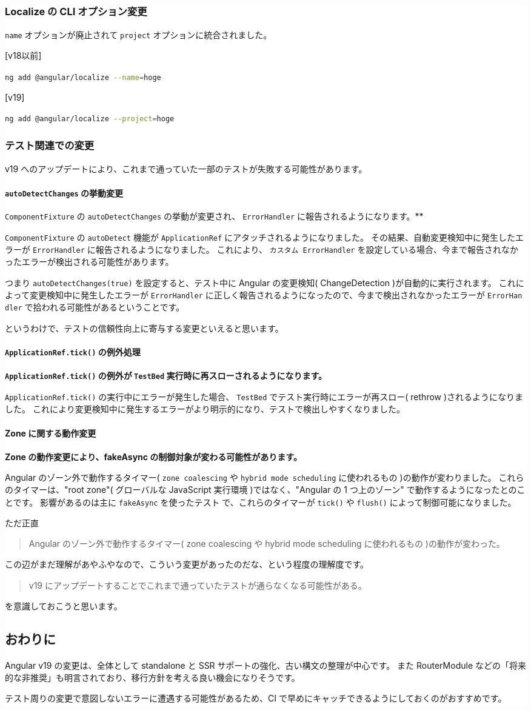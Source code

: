 
### Localize の CLI オプション変更

`name` オプションが廃止されて `project` オプションに統合されました。

[v18以前]
```bash
ng add @angular/localize --name=hoge
```

[v19]
```bash
ng add @angular/localize --project=hoge
```


### テスト関連での変更

v19 へのアップデートにより、これまで通っていた一部のテストが失敗する可能性があります。

#### `autoDetectChanges` の挙動変更
`ComponentFixture` の `autoDetectChanges` の挙動が変更され、 `ErrorHandler` に報告されるようになります。**

`ComponentFixture` の `autoDetect` 機能が `ApplicationRef` にアタッチされるようになりました。
その結果、自動変更検知中に発生したエラーが `ErrorHandler` に報告されるようになりました。
これにより、 `カスタム ErrorHandler` を設定している場合、今まで報告されなかったエラーが検出される可能性があります。

つまり `autoDetectChanges(true)` を設定すると、テスト中に Angular の変更検知( ChangeDetection )が自動的に実行されます。
これによって変更検知中に発生したエラーが `ErrorHandler` に正しく報告されるようになったので、今まで検出されなかったエラーが `ErrorHandler` で拾われる可能性があるということです。

というわけで、テストの信頼性向上に寄与する変更といえると思います。

#### `ApplicationRef.tick()` の例外処理
**`ApplicationRef.tick()` の例外が `TestBed` 実行時に再スローされるようになります。**

`ApplicationRef.tick()` の実行中にエラーが発生した場合、 `TestBed` でテスト実行時にエラーが再スロー( rethrow )されるようになりました。
これにより変更検知中に発生するエラーがより明示的になり、テストで検出しやすくなりました。

#### Zone に関する動作変更
**Zone の動作変更により、fakeAsync の制御対象が変わる可能性があります。**

Angular のゾーン外で動作するタイマー( `zone coalescing` や `hybrid mode scheduling` に使われるもの )の動作が変わりました。
これらのタイマーは、"root zone"( グローバルな JavaScript 実行環境 )ではなく、"Angular の 1 つ上のゾーン" で動作するようになったとのことです。
影響があるのは主に `fakeAsync` を使ったテスト で、これらのタイマーが `tick()` や `flush()` によって制御可能になりました。

ただ正直

> Angular のゾーン外で動作するタイマー( zone coalescing や hybrid mode scheduling に使われるもの )の動作が変わった。

この辺がまだ理解があやふやなので、こういう変更があったのだな、という程度の理解度です。

> v19 にアップデートすることでこれまで通っていたテストが通らなくなる可能性がある。

を意識しておこうと思います。


## おわりに

Angular v19 の変更は、全体として standalone と SSR サポートの強化、古い構文の整理が中心です。 また RouterModule などの「将来的な非推奨」も明言されており、移行方針を考える良い機会になりそうです。

テスト周りの変更で意図しないエラーに遭遇する可能性があるため、CI で早めにキャッチできるようにしておくのがおすすめです。
